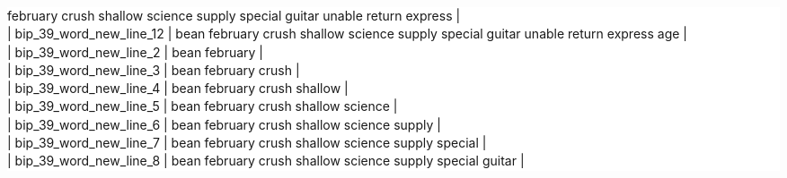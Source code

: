 february
crush
shallow
science
supply
special
guitar
unable
return
express |  
| bip_39_word_new_line_12 | bean
february
crush
shallow
science
supply
special
guitar
unable
return
express
age |  
| bip_39_word_new_line_2 | bean
february |  
| bip_39_word_new_line_3 | bean
february
crush |  
| bip_39_word_new_line_4 | bean
february
crush
shallow |  
| bip_39_word_new_line_5 | bean
february
crush
shallow
science |  
| bip_39_word_new_line_6 | bean
february
crush
shallow
science
supply |  
| bip_39_word_new_line_7 | bean
february
crush
shallow
science
supply
special |  
| bip_39_word_new_line_8 | bean
february
crush
shallow
science
supply
special
guitar |  